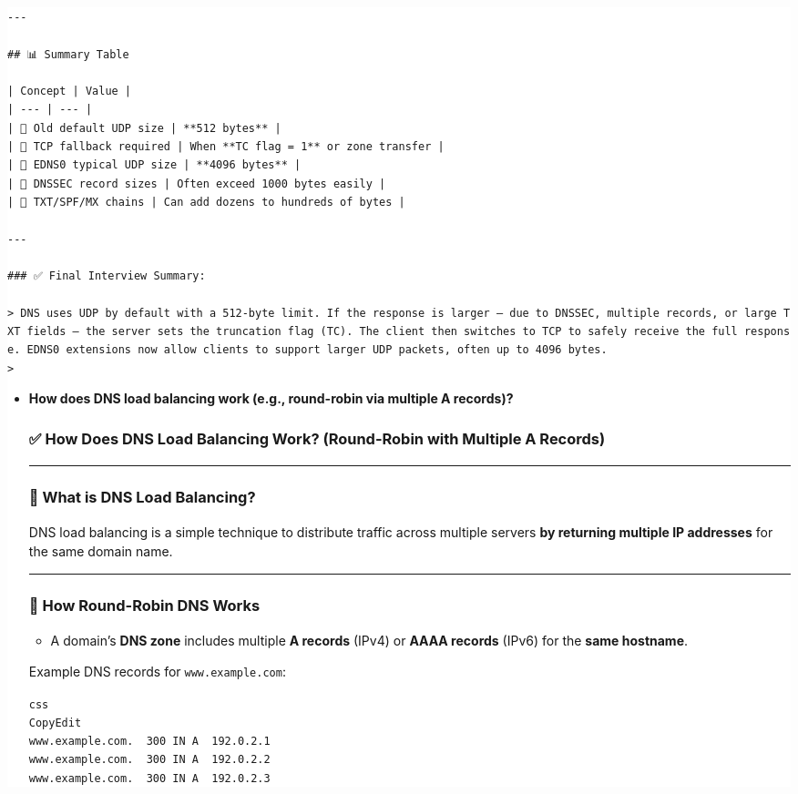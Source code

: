     ---
    
    ## 📊 Summary Table
    
    | Concept | Value |
    | --- | --- |
    | 🔹 Old default UDP size | **512 bytes** |
    | 🔹 TCP fallback required | When **TC flag = 1** or zone transfer |
    | 🔹 EDNS0 typical UDP size | **4096 bytes** |
    | 🔹 DNSSEC record sizes | Often exceed 1000 bytes easily |
    | 🔹 TXT/SPF/MX chains | Can add dozens to hundreds of bytes |
    
    ---
    
    ### ✅ Final Interview Summary:
    
    > DNS uses UDP by default with a 512-byte limit. If the response is larger — due to DNSSEC, multiple records, or large TXT fields — the server sets the truncation flag (TC). The client then switches to TCP to safely receive the full response. EDNS0 extensions now allow clients to support larger UDP packets, often up to 4096 bytes.
    > 
- **How does DNS load balancing work (e.g., round-robin via multiple A records)?**
    
    ### ✅ How Does DNS Load Balancing Work? (Round-Robin with Multiple A Records)
    
    ---
    
    ### 🔹 What is DNS Load Balancing?
    
    DNS load balancing is a simple technique to distribute traffic across multiple servers **by returning multiple IP addresses** for the same domain name.
    
    ---
    
    ### 🔹 How Round-Robin DNS Works
    
    - A domain’s **DNS zone** includes multiple **A records** (IPv4) or **AAAA records** (IPv6) for the **same hostname**.
    
    Example DNS records for `www.example.com`:
    
    ```
    css
    CopyEdit
    www.example.com.  300 IN A  192.0.2.1
    www.example.com.  300 IN A  192.0.2.2
    www.example.com.  300 IN A  192.0.2.3
    
    ```
    